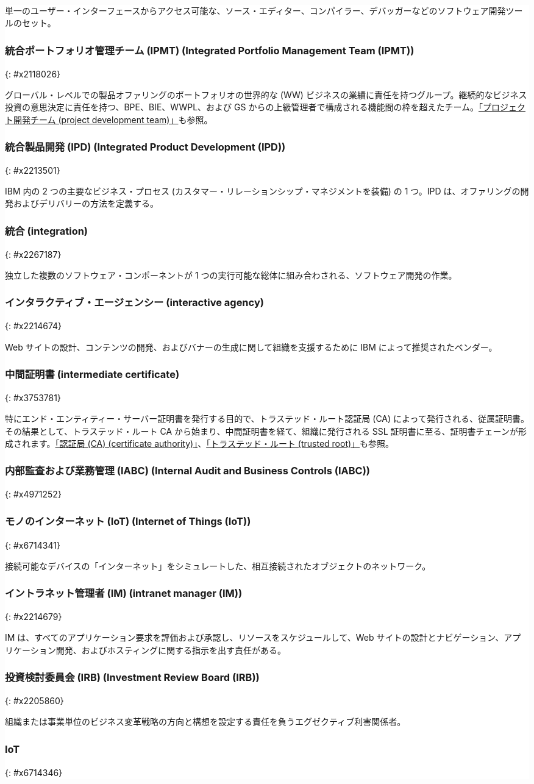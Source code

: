 単一のユーザー・インターフェースからアクセス可能な、ソース・エディター、コンパイラー、デバッガーなどのソフトウェア開発ツールのセット。

### 統合ポートフォリオ管理チーム (IPMT) (Integrated Portfolio Management Team (IPMT))
{: #x2118026}

グローバル・レベルでの製品オファリングのポートフォリオの世界的な (WW) ビジネスの業績に責任を持つグループ。継続的なビジネス投資の意思決定に責任を持つ、BPE、BIE、WWPL、および GS からの上級管理者で構成される機能間の枠を超えたチーム。[「プロジェクト開発チーム (project development team)」](#x2422165)も参照。

### 統合製品開発 (IPD) (Integrated Product Development (IPD))
{: #x2213501}

IBM 内の 2 つの主要なビジネス・プロセス (カスタマー・リレーションシップ・マネジメントを装備) の 1 つ。IPD は、オファリングの開発およびデリバリーの方法を定義する。

### 統合 (integration)
{: #x2267187}

独立した複数のソフトウェア・コンポーネントが 1 つの実行可能な総体に組み合わされる、ソフトウェア開発の作業。

### インタラクティブ・エージェンシー (interactive agency)
{: #x2214674}

Web サイトの設計、コンテンツの開発、およびバナーの生成に関して組織を支援するために IBM によって推奨されたベンダー。

### 中間証明書 (intermediate certificate)
{: #x3753781}

特にエンド・エンティティー・サーバー証明書を発行する目的で、トラステッド・ルート認証局 (CA) によって発行される、従属証明書。
その結果として、トラステッド・ルート CA から始まり、中間証明書を経て、組織に発行される SSL 証明書に至る、証明書チェーンが形成されます。[「認証局 (CA) (certificate authority)」](#x2016383)、[「トラステッド・ルート (trusted root)」](#x2042234)も参照。

### 内部監査および業務管理 (IABC) (Internal Audit and Business Controls (IABC))
{: #x4971252}



### モノのインターネット (IoT) (Internet of Things (IoT))
{: #x6714341}

接続可能なデバイスの「インターネット」をシミュレートした、相互接続されたオブジェクトのネットワーク。

### イントラネット管理者 (IM) (intranet manager (IM))
{: #x2214679}

IM は、すべてのアプリケーション要求を評価および承認し、リソースをスケジュールして、Web サイトの設計とナビゲーション、アプリケーション開発、およびホスティングに関する指示を出す責任がある。

### 投資検討委員会 (IRB) (Investment Review Board (IRB))
{: #x2205860}

組織または事業単位のビジネス変革戦略の方向と構想を設定する責任を負うエグゼクティブ利害関係者。

### IoT
{: #x6714346}
